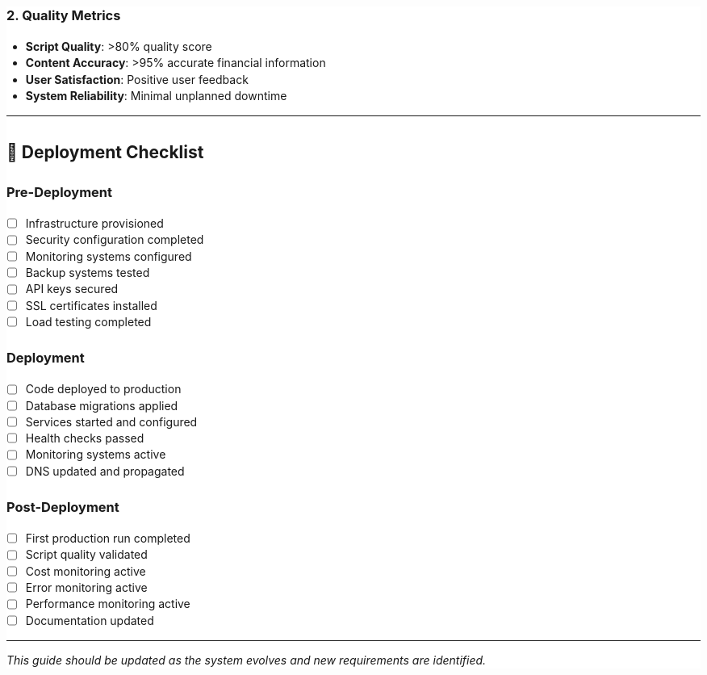 ### 2. **Quality Metrics**
- **Script Quality**: >80% quality score
- **Content Accuracy**: >95% accurate financial information
- **User Satisfaction**: Positive user feedback
- **System Reliability**: Minimal unplanned downtime

---

## 📝 **Deployment Checklist**

### **Pre-Deployment**
- [ ] Infrastructure provisioned
- [ ] Security configuration completed
- [ ] Monitoring systems configured
- [ ] Backup systems tested
- [ ] API keys secured
- [ ] SSL certificates installed
- [ ] Load testing completed

### **Deployment**
- [ ] Code deployed to production
- [ ] Database migrations applied
- [ ] Services started and configured
- [ ] Health checks passed
- [ ] Monitoring systems active
- [ ] DNS updated and propagated

### **Post-Deployment**
- [ ] First production run completed
- [ ] Script quality validated
- [ ] Cost monitoring active
- [ ] Error monitoring active
- [ ] Performance monitoring active
- [ ] Documentation updated

---

*This guide should be updated as the system evolves and new requirements are identified.* 